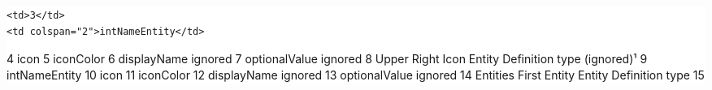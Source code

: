     <td>3</td>
    <td colspan="2">intNameEntity</td>
  </tr>
  <tr>
    <td>4</td>
    <td>icon</td>
    <td></td>
  </tr>
  <tr>
    <td>5</td>
    <td>iconColor</td>
    <td></td>
  </tr>
  <tr>
    <td>6</td>
    <td>displayName</td>
    <td>ignored</td>
  </tr>
  <tr>
    <td>7</td>
    <td>optionalValue</td>
    <td>ignored</td>
  </tr>
  <tr>
    <td>8</td>
    <td rowspan="6">Upper Right Icon</td>
    <td rowspan="6">Entity Definition</td>
    <td>type</td>
    <td>(ignored)¹</td>
  </tr>
  <tr>
    <td>9</td>
    <td colspan="2">intNameEntity</td>
  </tr>
  <tr>
    <td>10</td>
    <td>icon</td>
    <td></td>
  </tr>
  <tr>
    <td>11</td>
    <td>iconColor</td>
    <td></td>
  </tr>
  <tr>
    <td>12</td>
    <td>displayName</td>
    <td>ignored</td>
  </tr>
  <tr>
    <td>13</td>
    <td>optionalValue</td>
    <td>ignored</td>
  </tr>
  <tr>
    <td>14</td>
    <td rowspan="36">Entities</td>
    <td rowspan="6">First Entity</td>
    <td rowspan="6">Entity Definition</td>
    <td>type</td>
    <td></td>
  </tr>
  <tr>
    <td>15</td>